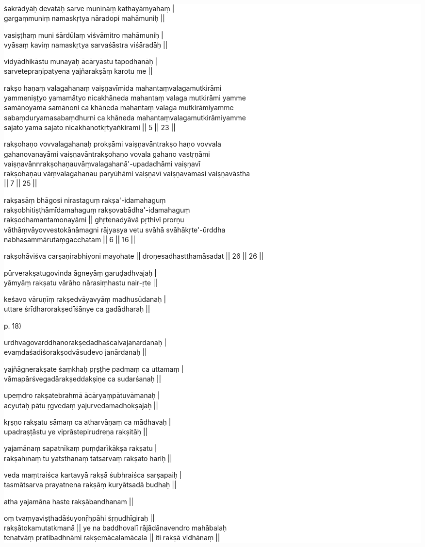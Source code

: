 śakrādyāḥ devatāḥ sarve munīnāṃ kathayāmyahaṃ |  
gargaṃmuniṃ namaskṛtya nāradopi mahāmuniḥ ||  
  
vasiṣṭhaṃ muni śārdūlaṃ viśvāmitro mahāmuniḥ |  
vyāsaṃ kaviṃ namaskṛtya sarvaśāstra viśāradāḥ ||  
  
vidyādhikāstu munayaḥ ācāryāstu tapodhanāḥ |  
sarvetepraṇipatyena yajñarakṣāṃ karotu me ||  
  
rakṣo haṇaṃ valagahanaṃ vaiṣṇavīmida mahantaṃvalagamutkirāmi   
yammeniṣṭyo yamamātyo nicakhāneda mahantaṃ valaga mutkirāmi yamme   
samānoyama samānoni ca khāneda mahantaṃ valaga mutkirāmiyamme   
sabaṃduryamasabaṃdhurni ca khāneda mahantaṃvalagamutkirāmiyamme   
sajāto yama sajāto nicakhānotkṛtyāṅkirāmi || 5 || 23 ||  
  
rakṣohaṇo vovvalagahanaḥ prokṣāmi vaiṣṇavāntrakṣo haṇo vovvala   
gahanovanayāmi vaiṣṇavāntrakṣohaṇo vovala gahano vastṛṇāmi   
vaiṣṇavānnrakṣohaṇauvāṃvalagahanā'-upadadhāmi vaiṣṇavī   
rakṣohaṇau vāṃvalagahanau paryūhāmi vaiṣṇavī vaiṣṇavamasi vaiṣṇavāstha   
|| 7 || 25 ||  
  
rakṣasāṃ bhāgosi nirastaguṃ rakṣa'-idamahaguṃ   
rakṣobhitiṣṭhāmīdamahaguṃ rakṣovabādha'-idamahaguṃ   
rakṣodhamantamonayāmi || ghṛtenadyāvā pṛthivī prorṇu   
vāthāṃvāyovvestokānāmagni rājyasya vetu svāhā svāhākṛte'-ūrddha   
nabhasammārutaṃgacchatam || 6 || 16 ||  
  
rakṣohāviśva carṣaṇirabhiyoni mayohate || droṇesadhastthamāsadat || 26 || 26 ||  
  
pūrverakṣatugovinda āgneyāṃ garuḍadhvajaḥ |  
yāmyāṃ rakṣatu vārāho nārasiṃhastu nair-ṛte ||  
  
keśavo vāruṇīṃ rakṣedvāyavyāṃ madhusūdanaḥ |  
uttare śrīdharorakṣedīśānye ca gadādharaḥ ||  
  
p. 18)  
  
ūrdhvagovarddhanorakṣedadhaścaivajanārdanaḥ |  
evaṃdaśadiśorakṣodvāsudevo janārdanaḥ ||  
  
yajñāgnerakṣate śaṃkhaḥ pṛṣṭhe padmaṃ ca uttamaṃ |  
vāmapārśvegadārakṣeddakṣiṇe ca sudarśanaḥ ||  
  
upeṃdro rakṣatebrahmā ācāryaṃpātuvāmanaḥ |  
acyutaḥ pātu ṛgvedaṃ yajurvedamadhokṣajaḥ ||  
  
kṛṣṇo rakṣatu sāmaṃ ca atharvāṇaṃ ca mādhavaḥ |  
upadraṣṭāstu ye viprāstepirudreṇa rakṣitāḥ ||  
  
yajamānaṃ sapatnīkaṃ puṃḍarīkākṣa rakṣatu |  
rakṣāhīnaṃ tu yatsthānaṃ tatsarvaṃ rakṣato hariḥ ||  
  
veda maṃtraiśca kartavyā rakṣā śubhraiśca sarṣapaiḥ |  
tasmātsarva prayatnena rakṣāṃ kuryātsadā budhaḥ ||  
  
atha yajamāna haste rakṣābandhanam ||  
  
oṃ tvaṃyaviṣṭhadāśuyonṝḥpāhi śṛṇudhīgiraḥ ||   
rakṣātokamutatkmanā || ye na baddhovalī rājādānavendro mahābalaḥ   
tenatvāṃ pratibadhnāmi rakṣemācalamācala || iti rakṣā vidhānaṃ ||  
  